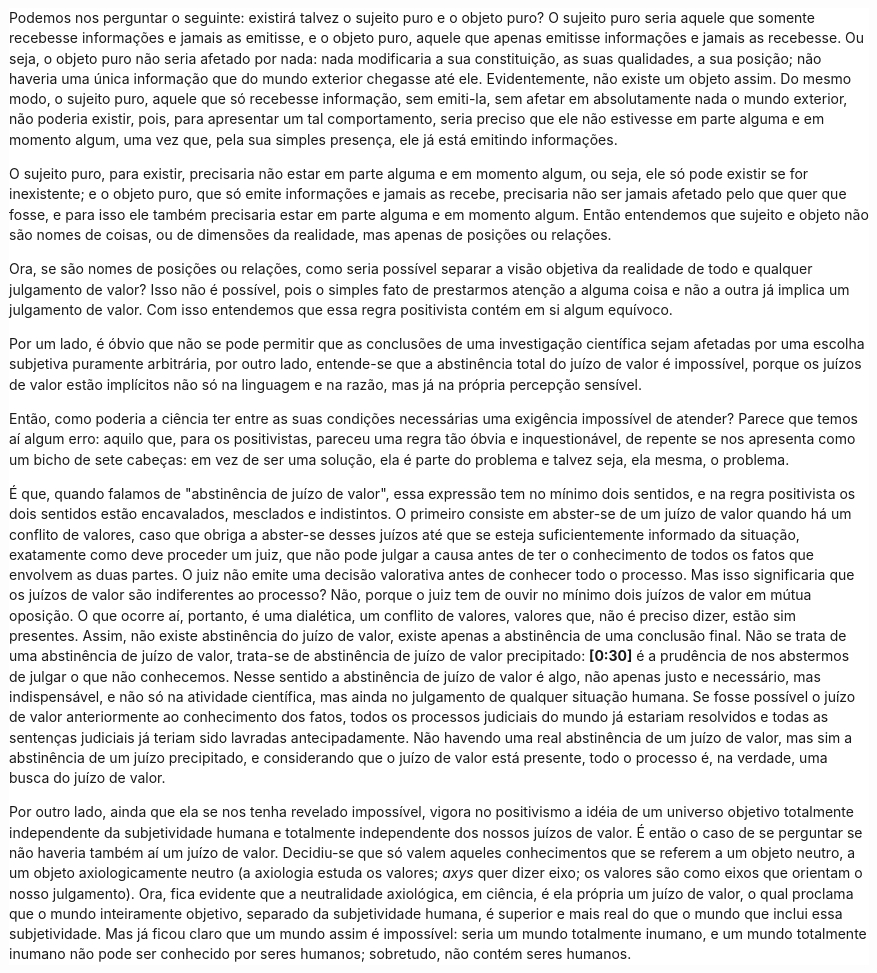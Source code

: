 Podemos nos perguntar o seguinte: existirá talvez o sujeito puro e o objeto puro? O sujeito puro seria aquele que somente recebesse informações e jamais as emitisse, e o objeto puro, aquele que apenas emitisse informações e jamais as recebesse. Ou seja, o objeto puro não seria afetado por nada: nada modificaria a sua constituição, as suas qualidades, a sua posição; não haveria uma única informação que do mundo exterior chegasse até ele. Evidentemente, não existe um objeto assim. Do mesmo modo, o sujeito puro, aquele que só recebesse informação, sem emiti-la, sem afetar em absolutamente nada o mundo exterior, não poderia existir, pois, para apresentar um tal comportamento, seria preciso que ele não estivesse em parte alguma e em momento algum, uma vez que, pela sua simples presença, ele já está emitindo informações.

O sujeito puro, para existir, precisaria não estar em parte alguma e em momento algum, ou seja, ele só pode existir se for inexistente; e o objeto puro, que só emite informações e jamais as recebe, precisaria não ser jamais afetado pelo que quer que fosse, e para isso ele também precisaria estar em parte alguma e em momento algum. Então entendemos que sujeito e objeto não são nomes de coisas, ou de dimensões da realidade, mas apenas de posições ou relações.

Ora, se são nomes de posições ou relações, como seria possível separar a visão objetiva da realidade de todo e qualquer julgamento de valor? Isso não é possível, pois o simples fato de prestarmos atenção a alguma coisa e não a outra já implica um julgamento de valor. Com isso entendemos que essa regra positivista contém em si algum equívoco.

Por um lado, é óbvio que não se pode permitir que as conclusões de uma investigação científica sejam afetadas por uma escolha subjetiva puramente arbitrária, por outro lado, entende-se que a abstinência total do juízo de valor é impossível, porque os juízos de valor estão implícitos não só na linguagem e na razão, mas já na própria percepção sensível.

Então, como poderia a ciência ter entre as suas condições necessárias uma exigência impossível de atender? Parece que temos aí algum erro: aquilo que, para os positivistas, pareceu uma regra tão óbvia e inquestionável, de repente se nos apresenta como um bicho de sete cabeças: em vez de ser uma solução, ela é parte do problema e talvez seja, ela mesma, o problema.

É que, quando falamos de "abstinência de juízo de valor", essa expressão tem no mínimo dois sentidos, e na regra positivista os dois sentidos estão encavalados, mesclados e indistintos. O primeiro consiste em abster-se de um juízo de valor quando há um conflito de valores, caso que obriga a abster-se desses juízos até que se esteja suficientemente informado da situação, exatamente como deve proceder um juiz, que não pode julgar a causa antes de ter o conhecimento de todos os fatos que envolvem as duas partes. O juiz não emite uma decisão valorativa antes de conhecer todo o processo. Mas isso significaria que os juízos de valor são indiferentes ao processo? Não, porque o juiz tem de ouvir no mínimo dois juízos de valor em mútua oposição. O que ocorre aí, portanto, é uma dialética, um conflito de valores, valores que, não é preciso dizer, estão sim presentes. Assim, não existe abstinência do juízo de valor, existe apenas a abstinência de uma conclusão final. Não se trata de uma abstinência de juízo de valor, trata-se de abstinência de juízo de valor precipitado: **\[0:30\]** é a prudência de nos abstermos de julgar o que não conhecemos. Nesse sentido a abstinência de juízo de valor é algo, não apenas justo e necessário, mas indispensável, e não só na atividade científica, mas ainda no julgamento de qualquer situação humana. Se fosse possível o juízo de valor anteriormente ao conhecimento dos fatos, todos os processos judiciais do mundo já estariam resolvidos e todas as sentenças judiciais já teriam sido lavradas antecipadamente. Não havendo uma real abstinência de um juízo de valor, mas sim a abstinência de um juízo precipitado, e considerando que o juízo de valor está presente, todo o processo é, na verdade, uma busca do juízo de valor.

Por outro lado, ainda que ela se nos tenha revelado impossível, vigora no positivismo a idéia de um universo objetivo totalmente independente da subjetividade humana e totalmente independente dos nossos juízos de valor. É então o caso de se perguntar se não haveria também aí um juízo de valor. Decidiu-se que só valem aqueles conhecimentos que se referem a um objeto neutro, a um objeto axiologicamente neutro (a axiologia estuda os valores; *axys* quer dizer eixo; os valores são como eixos que orientam o nosso julgamento). Ora, fica evidente que a neutralidade axiológica, em ciência, é ela própria um juízo de valor, o qual proclama que o mundo inteiramente objetivo, separado da subjetividade humana, é superior e mais real do que o mundo que inclui essa subjetividade. Mas já ficou claro que um mundo assim é impossível: seria um mundo totalmente inumano, e um mundo totalmente inumano não pode ser conhecido por seres humanos; sobretudo, não contém seres humanos.


[^1]: Ludwig von Mises, na década de vinte, já havia demonstrado essa inviabilidade. E, de fato, a dialética pode conduzir o processo histórico, mas não há dialética que ponha dinheiro no seu bolso; no âmbito da economia, tudo funciona de acordo com a matemática. No setor da economia, a racionalidade positivista funciona muito bem. Porém, é preciso dizer que é assim pelo menos no setor da indústria, pois na área de investimento já entra um elemento subjetivo que funciona dialeticamente, e está aí o George Soros que não me deixa mentir, ele que às vezes investe precisamente nas empresas e ações que pretende desgraçar, mostrando que sabe mesmo dialética.